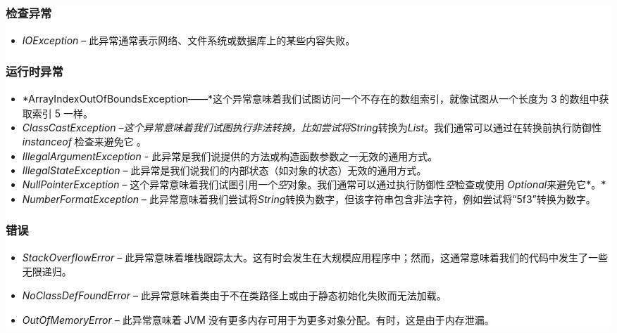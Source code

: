 ### **检查异常**

- *IOException* – 此异常通常表示网络、文件系统或数据库上的某些内容失败。

###  **运行时异常**

- *ArrayIndexOutOfBoundsException——*这个异常意味着我们试图访问一个不存在的数组索引，就像试图从一个长度为 3 的数组中获取索引 5 一样。
- *ClassCastException –*这个异常意味着我们试图执行非法转换，比如尝试将*String*转换为*List*。我们通常可以通过在转换前执行防御性*instanceof* 检查来避免它 。
- *IllegalArgumentException* - 此异常是我们说提供的方法或构造函数参数之一无效的通用方式。
- *IllegalStateException* – 此异常是我们说我们的内部状态（如对象的状态）无效的通用方式。
- *NullPointerException* – 这个异常意味着我们试图引用一个*空*对象。我们通常可以通过执行防御性*空*检查或使用 *Optional*来避免它*。*
- *NumberFormatException* – 此异常意味着我们尝试将*String*转换为数字，但该字符串包含非法字符，例如尝试将“5f3”转换为数字。

### **错误**

- *StackOverflowError –* 此异常意味着堆栈跟踪太大。这有时会发生在大规模应用程序中；然而，这通常意味着我们的代码中发生了一些无限递归。

- *NoClassDefFoundError* – 此异常意味着类由于不在类路径上或由于静态初始化失败而无法加载。

- *OutOfMemoryError* – 此异常意味着 JVM 没有更多内存可用于为更多对象分配。有时，这是由于内存泄漏。

  


